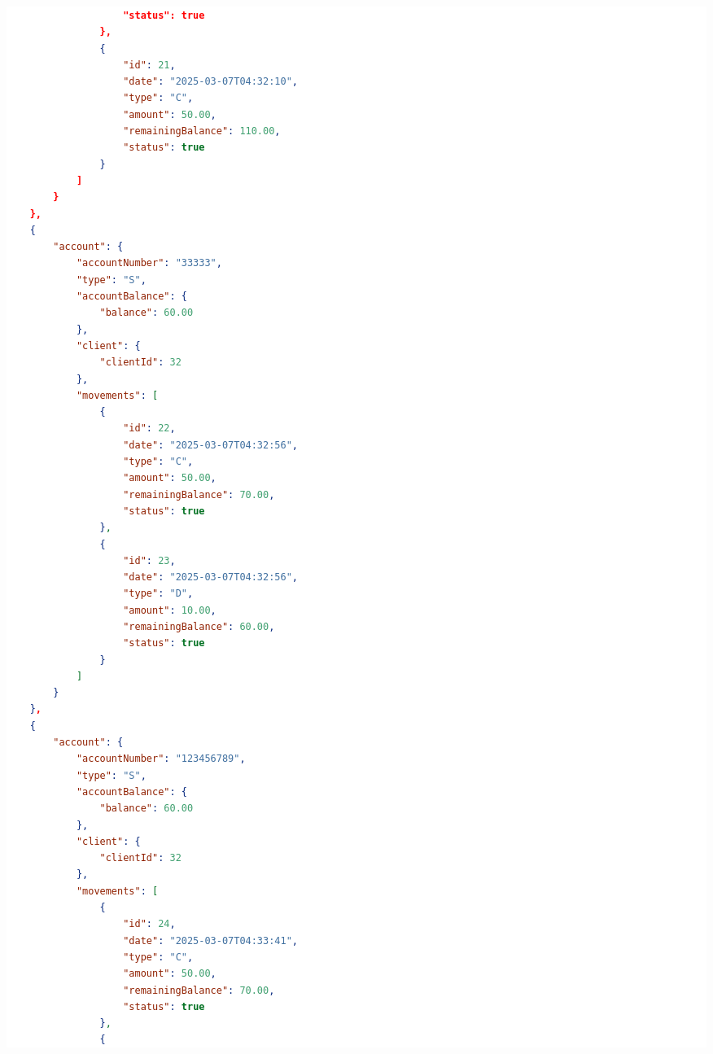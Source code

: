 ```json
                    "status": true
                },
                {
                    "id": 21,
                    "date": "2025-03-07T04:32:10",
                    "type": "C",
                    "amount": 50.00,
                    "remainingBalance": 110.00,
                    "status": true
                }
            ]
        }
    },
    {
        "account": {
            "accountNumber": "33333",
            "type": "S",
            "accountBalance": {
                "balance": 60.00
            },
            "client": {
                "clientId": 32
            },
            "movements": [
                {
                    "id": 22,
                    "date": "2025-03-07T04:32:56",
                    "type": "C",
                    "amount": 50.00,
                    "remainingBalance": 70.00,
                    "status": true
                },
                {
                    "id": 23,
                    "date": "2025-03-07T04:32:56",
                    "type": "D",
                    "amount": 10.00,
                    "remainingBalance": 60.00,
                    "status": true
                }
            ]
        }
    },
    {
        "account": {
            "accountNumber": "123456789",
            "type": "S",
            "accountBalance": {
                "balance": 60.00
            },
            "client": {
                "clientId": 32
            },
            "movements": [
                {
                    "id": 24,
                    "date": "2025-03-07T04:33:41",
                    "type": "C",
                    "amount": 50.00,
                    "remainingBalance": 70.00,
                    "status": true
                },
                {
```